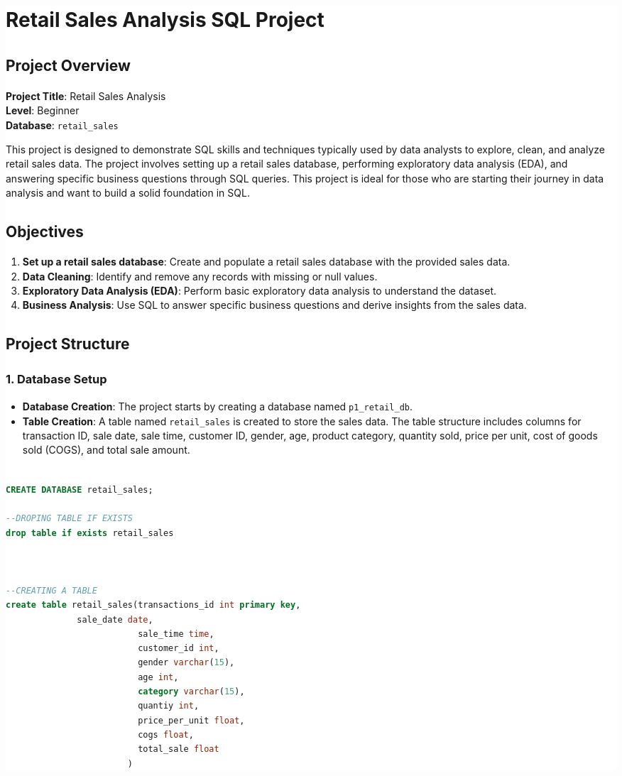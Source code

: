 # Retail Sales Analysis SQL Project

## Project Overview

**Project Title**: Retail Sales Analysis  
**Level**: Beginner  
**Database**: `retail_sales`

This project is designed to demonstrate SQL skills and techniques typically used by data analysts to explore, clean, and analyze retail sales data. The project involves setting up a retail sales database, performing exploratory data analysis (EDA), and answering specific business questions through SQL queries. This project is ideal for those who are starting their journey in data analysis and want to build a solid foundation in SQL.

## Objectives

1. **Set up a retail sales database**: Create and populate a retail sales database with the provided sales data.
2. **Data Cleaning**: Identify and remove any records with missing or null values.
3. **Exploratory Data Analysis (EDA)**: Perform basic exploratory data analysis to understand the dataset.
4. **Business Analysis**: Use SQL to answer specific business questions and derive insights from the sales data.

## Project Structure

### 1. Database Setup

- **Database Creation**: The project starts by creating a database named `p1_retail_db`.
- **Table Creation**: A table named `retail_sales` is created to store the sales data. The table structure includes columns for transaction ID, sale date, sale time, customer ID, gender, age, product category, quantity sold, price per unit, cost of goods sold (COGS), and total sale amount.

```sql

CREATE DATABASE retail_sales;

--DROPING TABLE IF EXISTS
drop table if exists retail_sales



--CREATING A TABLE
create table retail_sales(transactions_id int primary key,
			  sale_date date,
                          sale_time time,
                          customer_id int,
                          gender varchar(15),
                          age int,
                          category varchar(15),
                          quantiy int,
                          price_per_unit float,
                          cogs float,
                          total_sale float
                        )
```
